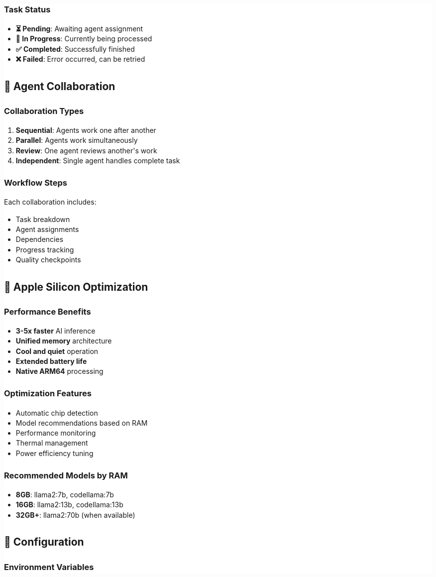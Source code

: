 ### Task Status
- **⏳ Pending**: Awaiting agent assignment
- **🔄 In Progress**: Currently being processed
- **✅ Completed**: Successfully finished
- **❌ Failed**: Error occurred, can be retried

## 🤝 Agent Collaboration

### Collaboration Types

1. **Sequential**: Agents work one after another
2. **Parallel**: Agents work simultaneously
3. **Review**: One agent reviews another's work
4. **Independent**: Single agent handles complete task

### Workflow Steps
Each collaboration includes:
- Task breakdown
- Agent assignments
- Dependencies
- Progress tracking
- Quality checkpoints

## 🍎 Apple Silicon Optimization

### Performance Benefits
- **3-5x faster** AI inference
- **Unified memory** architecture
- **Cool and quiet** operation
- **Extended battery life**
- **Native ARM64** processing

### Optimization Features
- Automatic chip detection
- Model recommendations based on RAM
- Performance monitoring
- Thermal management
- Power efficiency tuning

### Recommended Models by RAM
- **8GB**: llama2:7b, codellama:7b
- **16GB**: llama2:13b, codellama:13b
- **32GB+**: llama2:70b (when available)

## 🔧 Configuration

### Environment Variables
